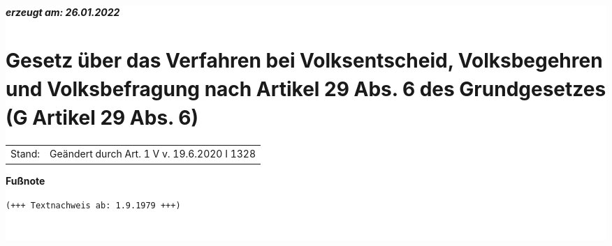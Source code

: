 <tr align="center" valign="bottom">

<td colspan="2">

  
  

##### erzeugt am: 26.01.2022

</td>

</tr>

</table>

<span id="BJNR013170979.html"></span>

# Gesetz über das Verfahren bei Volksentscheid, Volksbegehren und Volksbefragung nach Artikel 29 Abs. 6 des Grundgesetzes (G Artikel 29 Abs. 6)

<div>

<div class="jnhtml">

|        |                                             |
| ------ | ------------------------------------------- |
| Stand: | Geändert durch Art. 1 V v. 19.6.2020 I 1328 |

</div>

</div>

<div>

  
**Fußnote**

<div class="jnhtml">

<div>

<div class="jurAbsatz">

  

``` 
(+++ Textnachweis ab: 1.9.1979 +++)

 
```

</div>

</div>

</div>

</div>

<span id="BJNR013170979BJNG000100311.html"></span>
